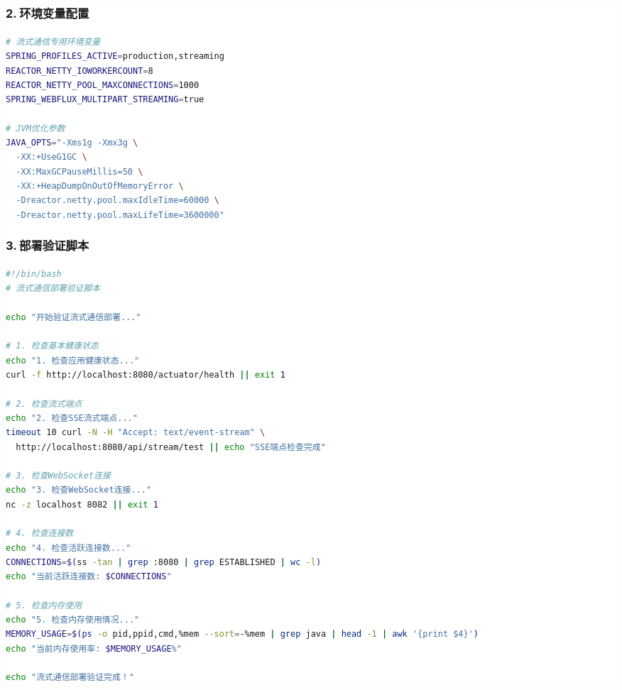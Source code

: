 ### 2. 环境变量配置

```bash
# 流式通信专用环境变量
SPRING_PROFILES_ACTIVE=production,streaming
REACTOR_NETTY_IOWORKERCOUNT=8
REACTOR_NETTY_POOL_MAXCONNECTIONS=1000
SPRING_WEBFLUX_MULTIPART_STREAMING=true

# JVM优化参数
JAVA_OPTS="-Xms1g -Xmx3g \
  -XX:+UseG1GC \
  -XX:MaxGCPauseMillis=50 \
  -XX:+HeapDumpOnOutOfMemoryError \
  -Dreactor.netty.pool.maxIdleTime=60000 \
  -Dreactor.netty.pool.maxLifeTime=3600000"
```

### 3. 部署验证脚本

```bash
#!/bin/bash
# 流式通信部署验证脚本

echo "开始验证流式通信部署..."

# 1. 检查基本健康状态
echo "1. 检查应用健康状态..."
curl -f http://localhost:8080/actuator/health || exit 1

# 2. 检查流式端点
echo "2. 检查SSE流式端点..."
timeout 10 curl -N -H "Accept: text/event-stream" \
  http://localhost:8080/api/stream/test || echo "SSE端点检查完成"

# 3. 检查WebSocket连接
echo "3. 检查WebSocket连接..."
nc -z localhost 8082 || exit 1

# 4. 检查连接数
echo "4. 检查活跃连接数..."
CONNECTIONS=$(ss -tan | grep :8080 | grep ESTABLISHED | wc -l)
echo "当前活跃连接数: $CONNECTIONS"

# 5. 检查内存使用
echo "5. 检查内存使用情况..."
MEMORY_USAGE=$(ps -o pid,ppid,cmd,%mem --sort=-%mem | grep java | head -1 | awk '{print $4}')
echo "当前内存使用率: $MEMORY_USAGE%"

echo "流式通信部署验证完成！"
```
